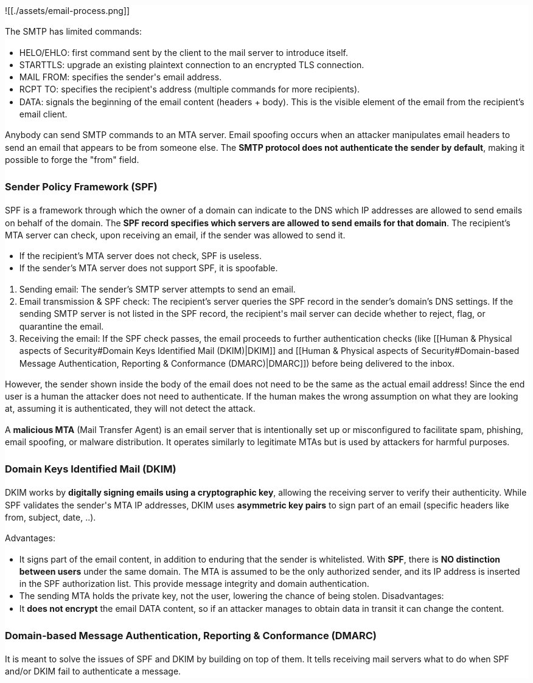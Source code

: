 ![[./assets/email-process.png]]

The SMTP has limited commands:
- HELO/EHLO: first command sent by the client to the mail server to introduce itself.
- STARTTLS: upgrade an existing plaintext connection to an encrypted TLS connection.
- MAIL FROM: specifies the sender's email address.
- RCPT TO: specifies the recipient's address (multiple commands for more recipients).
- DATA: signals the beginning of the email content (headers + body). This is the visible element of the email from the recipient’s email client.

Anybody can send SMTP commands to an MTA server. 
Email spoofing occurs when an attacker manipulates email headers to send an email that appears to be from someone else. The **SMTP protocol does not authenticate the sender by default**, making it possible to forge the "from" field.
### Sender Policy Framework (SPF)
SPF is a framework through which the owner of a domain can indicate to the DNS which IP addresses are allowed to send emails on behalf of the domain. 
The **SPF record specifies which servers are allowed to send emails for that domain**.
The recipient’s MTA server can check, upon receiving an email, if the sender was allowed to send it.
- If the recipient’s MTA server does not check, SPF is useless.
- If the sender’s MTA server does not support SPF, it is spoofable.

1. Sending email:
   The sender’s SMTP server attempts to send an email.
2. Email transmission & SPF check:
   The recipient’s server queries the SPF record in the sender’s domain’s DNS settings. 
   If the sending SMTP server is not listed in the SPF record, the recipient's mail server can decide whether to reject, flag, or quarantine the email.
3. Receiving the email:
   If the SPF check passes, the email proceeds to further authentication checks (like [[Human & Physical aspects of Security#Domain Keys Identified Mail (DKIM)|DKIM]] and [[Human & Physical aspects of Security#Domain-based Message Authentication, Reporting & Conformance (DMARC)|DMARC]]) before being delivered to the inbox.

However, the sender shown inside the body of the email does not need to be the same as the actual email address!
Since the end user is a human the attacker does not need to authenticate. If the human
makes the wrong assumption on what they are looking at, assuming it is authenticated,
they will not detect the attack.

A **malicious MTA** (Mail Transfer Agent) is an email server that is intentionally set up or misconfigured to facilitate spam, phishing, email spoofing, or malware distribution. It operates similarly to legitimate MTAs but is used by attackers for harmful purposes.
### Domain Keys Identified Mail (DKIM)
DKIM works by **digitally signing emails using a cryptographic key**, allowing the receiving server to verify their authenticity. 
While SPF validates the sender's MTA IP addresses, DKIM uses **asymmetric key pairs** to sign part of an email (specific headers like from, subject, date, ..).

Advantages:
- It signs part of the email content, in addition to enduring that the sender is whitelisted. 
  With **SPF**, there is **NO distinction between users** under the same domain. The MTA is assumed to be the only authorized sender, and its IP address is inserted in the SPF authorization list. 
  This provide message integrity and domain authentication. 
- The sending MTA holds the private key, not the user, lowering the chance of being stolen.
Disadvantages:
- It **does not encrypt** the email DATA content, so if an attacker manages to obtain data in transit it can change the content. 
### Domain-based Message Authentication, Reporting & Conformance (DMARC)
It is meant to solve the issues of SPF and DKIM by building on top of them. It tells receiving mail servers what to do when SPF and/or DKIM fail to authenticate a message.